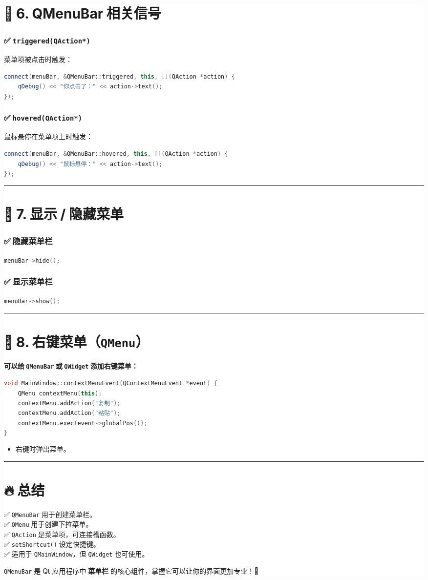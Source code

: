 
# **📌 6. QMenuBar 相关信号**
### **✅ `triggered(QAction*)`**
菜单项被点击时触发：
```cpp
connect(menuBar, &QMenuBar::triggered, this, [](QAction *action) {
    qDebug() << "你点击了：" << action->text();
});
```

### **✅ `hovered(QAction*)`**
鼠标悬停在菜单项上时触发：
```cpp
connect(menuBar, &QMenuBar::hovered, this, [](QAction *action) {
    qDebug() << "鼠标悬停：" << action->text();
});
```

---

# **📌 7. 显示 / 隐藏菜单**
### **✅ 隐藏菜单栏**
```cpp
menuBar->hide();
```
### **✅ 显示菜单栏**
```cpp
menuBar->show();
```

---

# **📌 8. 右键菜单（`QMenu`）**
**可以给 `QMenuBar` 或 `QWidget` 添加右键菜单：**
```cpp
void MainWindow::contextMenuEvent(QContextMenuEvent *event) {
    QMenu contextMenu(this);
    contextMenu.addAction("复制");
    contextMenu.addAction("粘贴");
    contextMenu.exec(event->globalPos());
}
```
- 右键时弹出菜单。

---

# **🔥 总结**
✅ `QMenuBar` 用于创建菜单栏。  
✅ `QMenu` 用于创建下拉菜单。  
✅ `QAction` 是菜单项，可连接槽函数。  
✅ `setShortcut()` 设定快捷键。  
✅ 适用于 `QMainWindow`，但 `QWidget` 也可使用。  

`QMenuBar` 是 Qt 应用程序中 **菜单栏** 的核心组件，掌握它可以让你的界面更加专业！🚀